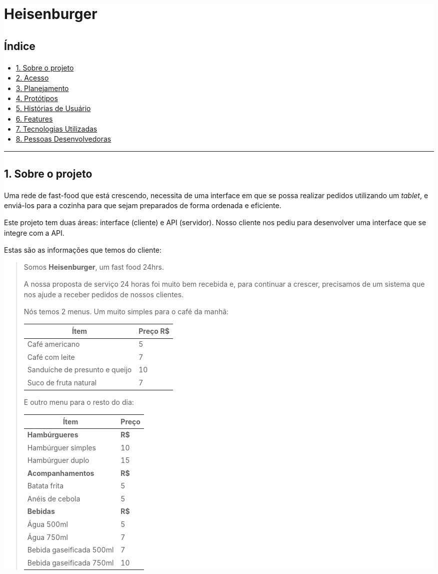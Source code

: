 # Heisenburger

## Índice

- [1. Sobre o projeto](#1-sobre-o-projeto)
- [2. Acesso](#2-acesso)
- [3. Planejamento](#3-planejamento)
- [4. Protótipos](#4-prototipos)
- [5. Histórias de Usuário](#5-historias-de-usuario)
- [6. Features](#6-features)
- [7. Tecnologias Utilizadas](#7-tecnologias-utilizadas)
- [8. Pessoas Desenvolvedoras](#8-pessoas-desenvolvedoras)

---

## 1. Sobre o projeto

Uma rede de fast-food que está crescendo, necessita de uma interface em que se possa realizar pedidos utilizando um _tablet_, e enviá-los para a cozinha para que sejam preparados de forma ordenada e eficiente.

Este projeto tem duas áreas: interface (cliente) e API (servidor). Nosso cliente nos pediu para desenvolver uma interface que se integre com a API.

Estas são as informações que temos do cliente:

> Somos **Heisenburger**, um fast food 24hrs.
>
> A nossa proposta de serviço 24 horas foi muito bem recebida e, para continuar a
> crescer, precisamos de um sistema que nos ajude a receber pedidos de nossos
> clientes.
>
> Nós temos 2 menus. Um muito simples para o café da manhã:
>
> | Ítem                           | Preço R$ |
> | ------------------------------ | -------- |
> | Café americano                 | 5        |
> | Café com leite                 | 7        |
> | Sanduíche de presunto e queijo | 10       |
> | Suco de fruta natural          | 7        |
>
> E outro menu para o resto do dia:
>
> | Ítem                     | Preço  |
> | ------------------------ | ------ |
> | **Hambúrgueres**         | **R$** |
> | Hambúrguer simples       | 10     |
> | Hambúrguer duplo         | 15     |
> | **Acompanhamentos**      | **R$** |
> | Batata frita             | 5      |
> | Anéis de cebola          | 5      |
> | **Bebidas**              | **R$** |
> | Água 500ml               | 5      |
> | Água 750ml               | 7      |
> | Bebida gaseificada 500ml | 7      |
> | Bebida gaseificada 750ml | 10     |
